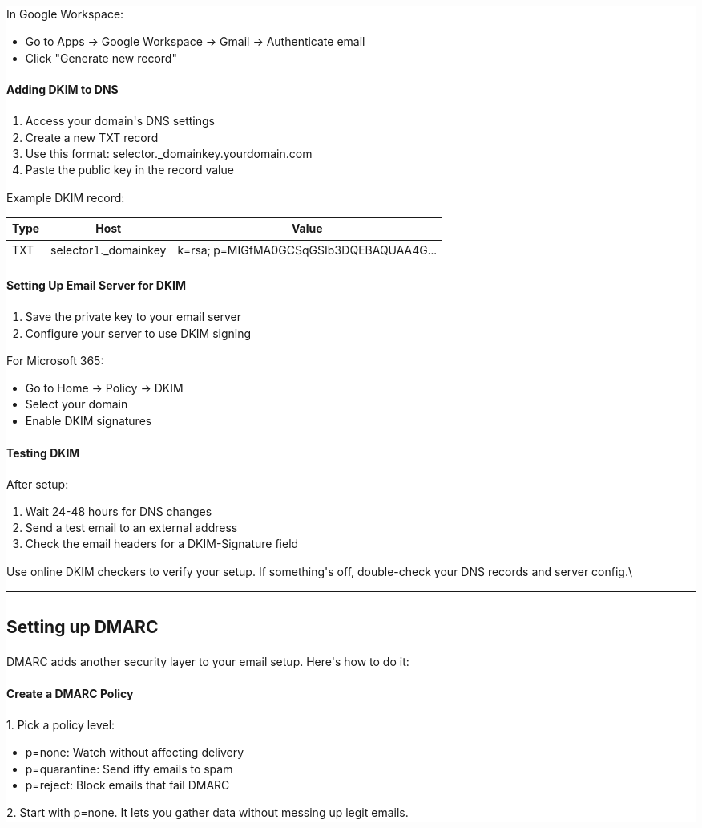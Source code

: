 In Google Workspace:

* Go to Apps -> Google Workspace -> Gmail -> Authenticate email
* Click "Generate new record"

#### Adding DKIM to DNS

1. Access your domain's DNS settings
2. Create a new TXT record
3. Use this format: selector.\_domainkey.yourdomain.com
4. Paste the public key in the record value

Example DKIM record:

| Type | Host                  | Value                                   |
| ---- | --------------------- | --------------------------------------- |
| TXT  | selector1.\_domainkey | k=rsa; p=MIGfMA0GCSqGSIb3DQEBAQUAA4G... |

#### Setting Up Email Server for DKIM

1. Save the private key to your email server
2. Configure your server to use DKIM signing

For Microsoft 365:

* Go to Home -> Policy -> DKIM
* Select your domain
* Enable DKIM signatures

#### Testing DKIM

After setup:

1. Wait 24-48 hours for DNS changes
2. Send a test email to an external address
3. Check the email headers for a DKIM-Signature field

Use online DKIM checkers to verify your setup. If something's off, double-check your DNS records and server config.\


***

## Setting up DMARC

DMARC adds another security layer to your email setup. Here's how to do it:

#### Create a DMARC Policy

1\. Pick a policy level:

* p=none: Watch without affecting delivery
* p=quarantine: Send iffy emails to spam
* p=reject: Block emails that fail DMARC

2\. Start with p=none. It lets you gather data without messing up legit emails.

